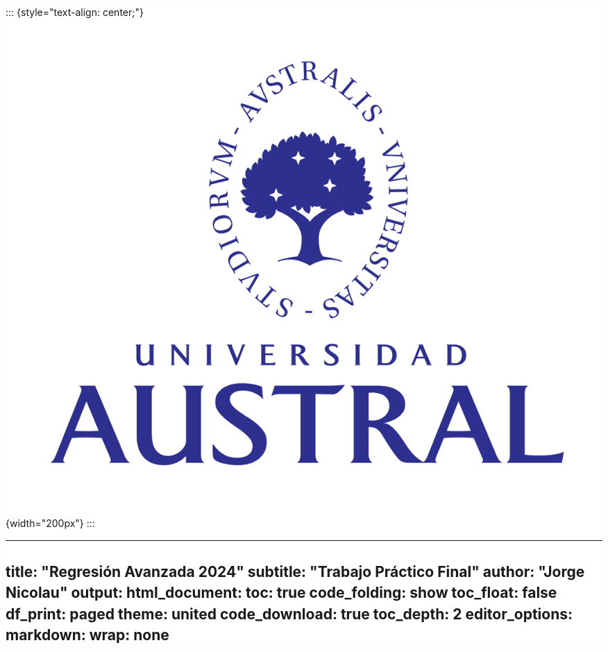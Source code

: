 ::: {style="text-align: center;"}
![](logo-austral.png){width="200px"}
:::

---
title: "Regresión Avanzada 2024"
subtitle: "Trabajo Práctico Final"
author: "Jorge Nicolau"
output:
   html_document:
     toc: true
     code_folding: show
     toc_float: false
     df_print: paged
     theme: united
     code_download: true
     toc_depth: 2
editor_options: 
  markdown: 
    wrap: none
---
